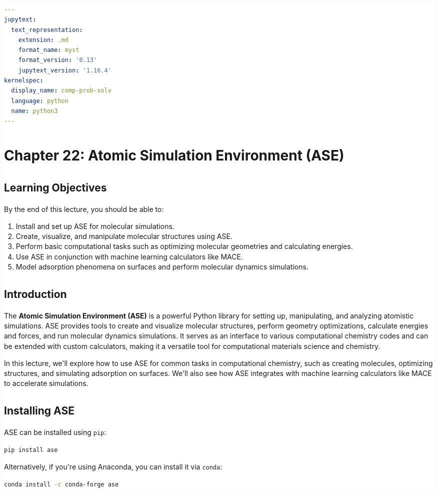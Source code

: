 ```yaml
---
jupytext:
  text_representation:
    extension: .md
    format_name: myst
    format_version: '0.13'
    jupytext_version: '1.16.4'
kernelspec:
  display_name: comp-prob-solv
  language: python
  name: python3
---
```


# Chapter 22: Atomic Simulation Environment (ASE)

## Learning Objectives

By the end of this lecture, you should be able to:

1. Install and set up ASE for molecular simulations.
2. Create, visualize, and manipulate molecular structures using ASE.
3. Perform basic computational tasks such as optimizing molecular geometries and calculating energies.
4. Use ASE in conjunction with machine learning calculators like MACE.
5. Model adsorption phenomena on surfaces and perform molecular dynamics simulations.

## Introduction

The **Atomic Simulation Environment (ASE)** is a powerful Python library for setting up, manipulating, and analyzing atomistic simulations. ASE provides tools to create and visualize molecular structures, perform geometry optimizations, calculate energies and forces, and run molecular dynamics simulations. It serves as an interface to various computational chemistry codes and can be extended with custom calculators, making it a versatile tool for computational materials science and chemistry.

In this lecture, we'll explore how to use ASE for common tasks in computational chemistry, such as creating molecules, optimizing structures, and simulating adsorption on surfaces. We'll also see how ASE integrates with machine learning calculators like MACE to accelerate simulations.

## Installing ASE

ASE can be installed using `pip`:

```bash
pip install ase
```

Alternatively, if you're using Anaconda, you can install it via `conda`:

```bash
conda install -c conda-forge ase
```
